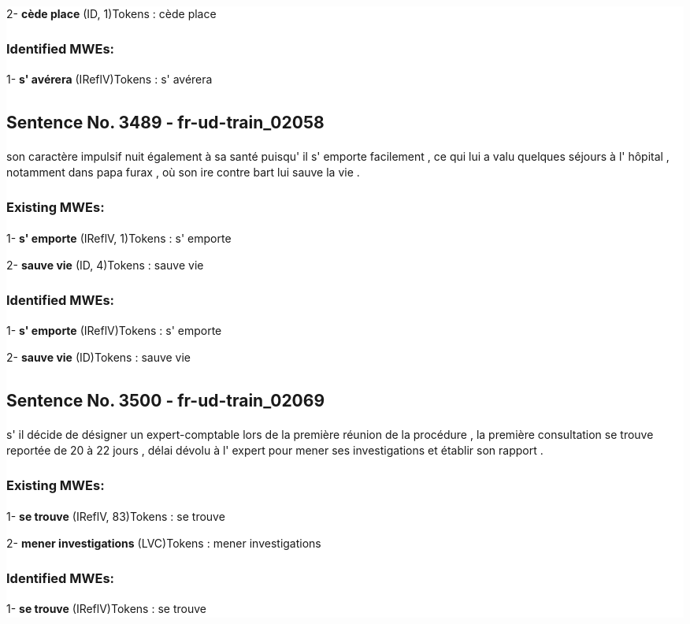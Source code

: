 2- **cède place** (ID, 1)Tokens : 
cède
place

### Identified MWEs: 
1- **s' avérera** (IReflV)Tokens : 
s'
avérera

## Sentence No. 3489 - fr-ud-train_02058
son caractère impulsif nuit également à sa santé puisqu' il s' emporte facilement , ce qui lui a valu quelques séjours à l' hôpital , notamment dans papa furax , où son ire contre bart lui sauve la vie . 
### Existing MWEs: 
1- **s' emporte** (IReflV, 1)Tokens : 
s'
emporte

2- **sauve vie** (ID, 4)Tokens : 
sauve
vie

### Identified MWEs: 
1- **s' emporte** (IReflV)Tokens : 
s'
emporte

2- **sauve vie** (ID)Tokens : 
sauve
vie

## Sentence No. 3500 - fr-ud-train_02069
s' il décide de désigner un expert-comptable lors de la première réunion de la procédure , la première consultation se trouve reportée de 20 à 22 jours , délai dévolu à l' expert pour mener ses investigations et établir son rapport . 
### Existing MWEs: 
1- **se trouve** (IReflV, 83)Tokens : 
se
trouve

2- **mener investigations** (LVC)Tokens : 
mener
investigations

### Identified MWEs: 
1- **se trouve** (IReflV)Tokens : 
se
trouve

